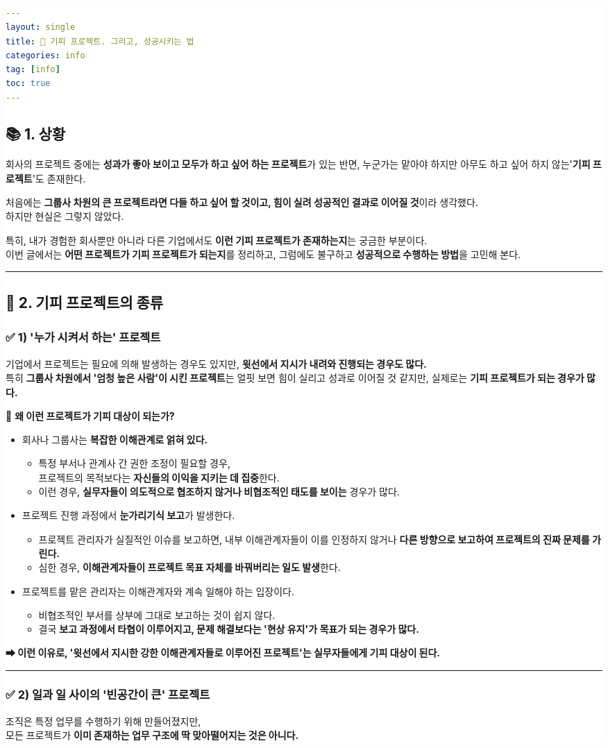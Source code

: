 ```yaml
---
layout: single
title: 🧐 기피 프로젝트. 그리고, 성공시키는 법
categories: info
tag: [info]
toc: true
---
```


## 📚 1. 상황
회사의 프로젝트 중에는 **성과가 좋아 보이고 모두가 하고 싶어 하는 프로젝트**가 있는 반면, 누군가는 맡아야 하지만 아무도 하고 싶어 하지 않는'**기피 프로젝트**'도 존재한다.

처음에는 **그룹사 차원의 큰 프로젝트라면 다들 하고 싶어 할 것이고, 힘이 실려 성공적인 결과로 이어질 것**이라 생각했다.  
하지만 현실은 그렇지 않았다.

특히, 내가 경험한 회사뿐만 아니라 다른 기업에서도 **이런 기피 프로젝트가 존재하는지**는 궁금한 부분이다.  
이번 글에서는 **어떤 프로젝트가 기피 프로젝트가 되는지**를 정리하고, 그럼에도 불구하고 **성공적으로 수행하는 방법**을 고민해 본다.

---

## 🔎 2. 기피 프로젝트의 종류

### ✅ 1) '누가 시켜서 하는' 프로젝트

기업에서 프로젝트는 필요에 의해 발생하는 경우도 있지만, **윗선에서 지시가 내려와 진행되는 경우도 많다.**  
특히 **그룹사 차원에서 '엄청 높은 사람'이 시킨 프로젝트**는 얼핏 보면 힘이 실리고 성과로 이어질 것 같지만, 실제로는 **기피 프로젝트가 되는 경우가 많다.**

📌 **왜 이런 프로젝트가 기피 대상이 되는가?**

- 회사나 그룹사는 **복잡한 이해관계로 얽혀 있다.**
    - 특정 부서나 관계사 간 권한 조정이 필요할 경우,  
      프로젝트의 목적보다는 **자신들의 이익을 지키는 데 집중**한다.
    - 이런 경우, **실무자들이 의도적으로 협조하지 않거나 비협조적인 태도를 보이는** 경우가 많다.

- 프로젝트 진행 과정에서 **눈가리기식 보고**가 발생한다.
    - 프로젝트 관리자가 실질적인 이슈를 보고하면, 내부 이해관계자들이 이를 인정하지 않거나 **다른 방향으로 보고하여 프로젝트의 진짜 문제를 가린다.**
    - 심한 경우, **이해관계자들이 프로젝트 목표 자체를 바꿔버리는 일도 발생**한다.

- 프로젝트를 맡은 관리자는 이해관계자와 계속 일해야 하는 입장이다.
    - 비협조적인 부서를 상부에 그대로 보고하는 것이 쉽지 않다.
    - 결국 **보고 과정에서 타협이 이루어지고, 문제 해결보다는 '현상 유지'가 목표가 되는 경우가 많다.**



**➡ 이런 이유로, '윗선에서 지시한 강한 이해관계자들로 이루어진 프로젝트'는 실무자들에게 기피 대상이 된다.**

---

### ✅ 2) 일과 일 사이의 '빈공간이 큰' 프로젝트

조직은 특정 업무를 수행하기 위해 만들어졌지만,  
모든 프로젝트가 **이미 존재하는 업무 구조에 딱 맞아떨어지는 것은 아니다.**
